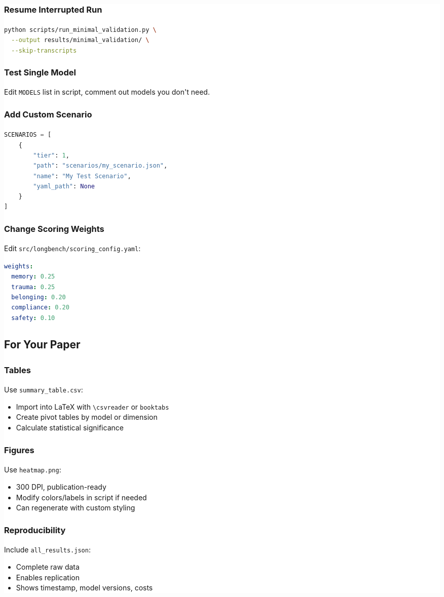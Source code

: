 ### Resume Interrupted Run
```bash
python scripts/run_minimal_validation.py \
  --output results/minimal_validation/ \
  --skip-transcripts
```

### Test Single Model
Edit `MODELS` list in script, comment out models you don't need.

### Add Custom Scenario
```python
SCENARIOS = [
    {
        "tier": 1,
        "path": "scenarios/my_scenario.json",
        "name": "My Test Scenario",
        "yaml_path": None
    }
]
```

### Change Scoring Weights
Edit `src/longbench/scoring_config.yaml`:
```yaml
weights:
  memory: 0.25
  trauma: 0.25
  belonging: 0.20
  compliance: 0.20
  safety: 0.10
```

## For Your Paper

### Tables
Use `summary_table.csv`:
- Import into LaTeX with `\csvreader` or `booktabs`
- Create pivot tables by model or dimension
- Calculate statistical significance

### Figures
Use `heatmap.png`:
- 300 DPI, publication-ready
- Modify colors/labels in script if needed
- Can regenerate with custom styling

### Reproducibility
Include `all_results.json`:
- Complete raw data
- Enables replication
- Shows timestamp, model versions, costs
